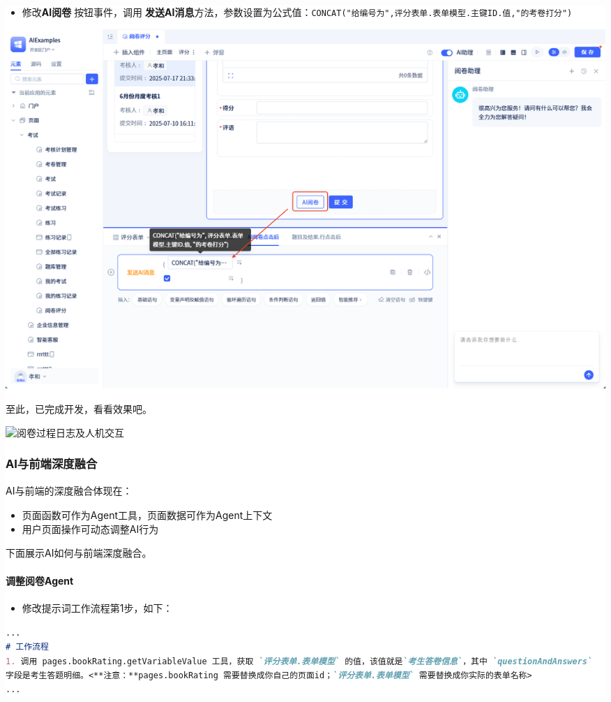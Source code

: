 - 修改**AI阅卷** 按钮事件，调用 **发送AI消息**方法，参数设置为公式值：`CONCAT("给编号为",评分表单.表单模型.主键ID.值,"的考卷打分")`

![评分表单发送AI消息](./img/exam/scoring-form-send-ai-message.png)

至此，已完成开发，看看效果吧。

![阅卷过程日志及人机交互](./img/exam/grading-process-log-human-interaction.gif)

### AI与前端深度融合

AI与前端的深度融合体现在：
- 页面函数可作为Agent工具，页面数据可作为Agent上下文
- 用户页面操作可动态调整AI行为

下面展示AI如何与前端深度融合。

#### 调整阅卷Agent

- 修改提示词工作流程第1步，如下：

```markdown
...
# 工作流程
1. 调用 pages.bookRating.getVariableValue 工具，获取 `评分表单.表单模型` 的值，该值就是`考生答卷信息`，其中 `questionAndAnswers` 字段是考生答题明细。<**注意：**pages.bookRating 需要替换成你自己的页面id；`评分表单.表单模型` 需要替换成你实际的表单名称>
...
```
